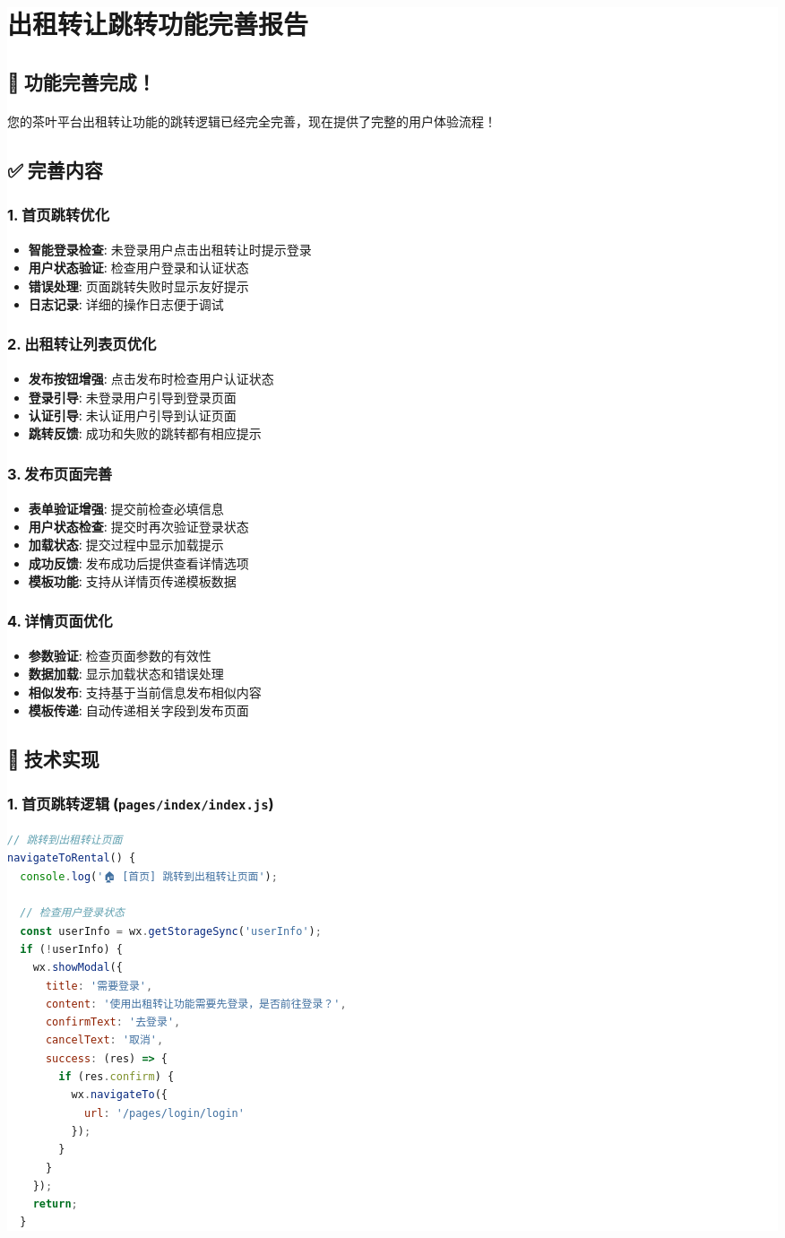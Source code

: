 # 出租转让跳转功能完善报告

## 🎉 功能完善完成！

您的茶叶平台出租转让功能的跳转逻辑已经完全完善，现在提供了完整的用户体验流程！

## ✅ 完善内容

### 1. 首页跳转优化
- **智能登录检查**: 未登录用户点击出租转让时提示登录
- **用户状态验证**: 检查用户登录和认证状态
- **错误处理**: 页面跳转失败时显示友好提示
- **日志记录**: 详细的操作日志便于调试

### 2. 出租转让列表页优化
- **发布按钮增强**: 点击发布时检查用户认证状态
- **登录引导**: 未登录用户引导到登录页面
- **认证引导**: 未认证用户引导到认证页面
- **跳转反馈**: 成功和失败的跳转都有相应提示

### 3. 发布页面完善
- **表单验证增强**: 提交前检查必填信息
- **用户状态检查**: 提交时再次验证登录状态
- **加载状态**: 提交过程中显示加载提示
- **成功反馈**: 发布成功后提供查看详情选项
- **模板功能**: 支持从详情页传递模板数据

### 4. 详情页面优化
- **参数验证**: 检查页面参数的有效性
- **数据加载**: 显示加载状态和错误处理
- **相似发布**: 支持基于当前信息发布相似内容
- **模板传递**: 自动传递相关字段到发布页面

## 🔧 技术实现

### 1. 首页跳转逻辑 (`pages/index/index.js`)
```javascript
// 跳转到出租转让页面
navigateToRental() {
  console.log('🏠 [首页] 跳转到出租转让页面');
  
  // 检查用户登录状态
  const userInfo = wx.getStorageSync('userInfo');
  if (!userInfo) {
    wx.showModal({
      title: '需要登录',
      content: '使用出租转让功能需要先登录，是否前往登录？',
      confirmText: '去登录',
      cancelText: '取消',
      success: (res) => {
        if (res.confirm) {
          wx.navigateTo({
            url: '/pages/login/login'
          });
        }
      }
    });
    return;
  }
```